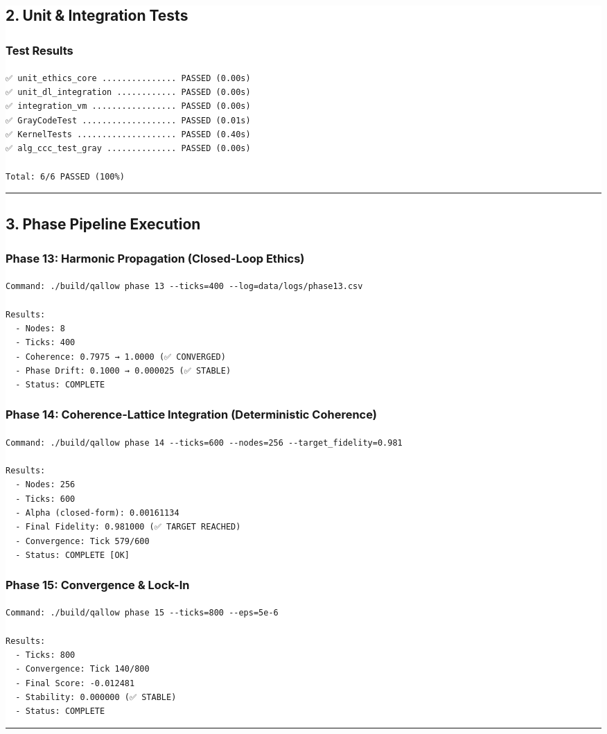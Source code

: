 
## 2. Unit & Integration Tests

### Test Results
```
✅ unit_ethics_core ............... PASSED (0.00s)
✅ unit_dl_integration ............ PASSED (0.00s)
✅ integration_vm ................. PASSED (0.00s)
✅ GrayCodeTest ................... PASSED (0.01s)
✅ KernelTests .................... PASSED (0.40s)
✅ alg_ccc_test_gray .............. PASSED (0.00s)

Total: 6/6 PASSED (100%)
```

---

## 3. Phase Pipeline Execution

### Phase 13: Harmonic Propagation (Closed-Loop Ethics)
```
Command: ./build/qallow phase 13 --ticks=400 --log=data/logs/phase13.csv

Results:
  - Nodes: 8
  - Ticks: 400
  - Coherence: 0.7975 → 1.0000 (✅ CONVERGED)
  - Phase Drift: 0.1000 → 0.000025 (✅ STABLE)
  - Status: COMPLETE
```

### Phase 14: Coherence-Lattice Integration (Deterministic Coherence)
```
Command: ./build/qallow phase 14 --ticks=600 --nodes=256 --target_fidelity=0.981

Results:
  - Nodes: 256
  - Ticks: 600
  - Alpha (closed-form): 0.00161134
  - Final Fidelity: 0.981000 (✅ TARGET REACHED)
  - Convergence: Tick 579/600
  - Status: COMPLETE [OK]
```

### Phase 15: Convergence & Lock-In
```
Command: ./build/qallow phase 15 --ticks=800 --eps=5e-6

Results:
  - Ticks: 800
  - Convergence: Tick 140/800
  - Final Score: -0.012481
  - Stability: 0.000000 (✅ STABLE)
  - Status: COMPLETE
```

---